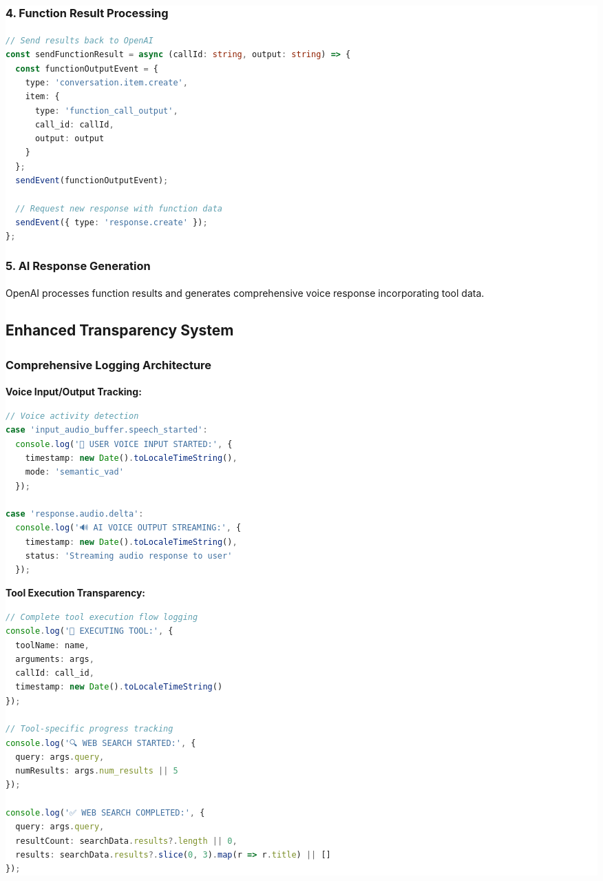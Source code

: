 ### 4. Function Result Processing
```typescript
// Send results back to OpenAI
const sendFunctionResult = async (callId: string, output: string) => {
  const functionOutputEvent = {
    type: 'conversation.item.create',
    item: {
      type: 'function_call_output',
      call_id: callId,
      output: output
    }
  };
  sendEvent(functionOutputEvent);
  
  // Request new response with function data
  sendEvent({ type: 'response.create' });
};
```

### 5. AI Response Generation
OpenAI processes function results and generates comprehensive voice response incorporating tool data.

## Enhanced Transparency System

### Comprehensive Logging Architecture

**Voice Input/Output Tracking:**
```typescript
// Voice activity detection
case 'input_audio_buffer.speech_started':
  console.log('🎤 USER VOICE INPUT STARTED:', {
    timestamp: new Date().toLocaleTimeString(),
    mode: 'semantic_vad'
  });

case 'response.audio.delta':
  console.log('🔊 AI VOICE OUTPUT STREAMING:', {
    timestamp: new Date().toLocaleTimeString(),
    status: 'Streaming audio response to user'
  });
```

**Tool Execution Transparency:**
```typescript
// Complete tool execution flow logging
console.log('🚀 EXECUTING TOOL:', {
  toolName: name,
  arguments: args,
  callId: call_id,
  timestamp: new Date().toLocaleTimeString()
});

// Tool-specific progress tracking
console.log('🔍 WEB SEARCH STARTED:', {
  query: args.query,
  numResults: args.num_results || 5
});

console.log('✅ WEB SEARCH COMPLETED:', {
  query: args.query,
  resultCount: searchData.results?.length || 0,
  results: searchData.results?.slice(0, 3).map(r => r.title) || []
});
```